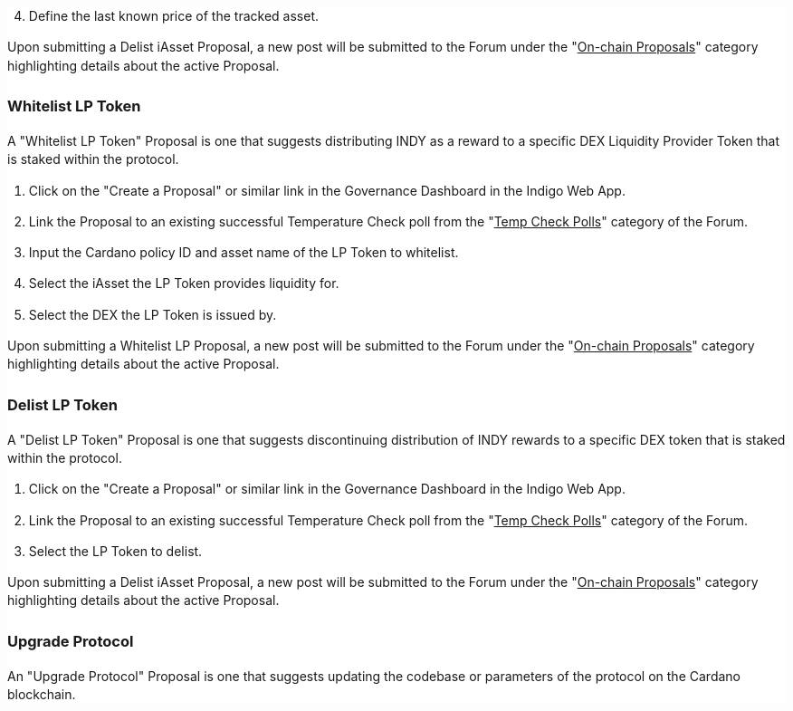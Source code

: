 4.  Define the last known price of the tracked asset.

Upon submitting a Delist iAsset Proposal, a new post will be submitted
to the Forum under the "[On-chain
Proposals](https://forum.indigoprotocol.io/c/proposals/6)" category
highlighting details about the active Proposal.

### Whitelist LP Token

A "Whitelist LP Token" Proposal is one that suggests distributing INDY
as a reward to a specific DEX Liquidity Provider Token that is staked
within the protocol.

1.  Click on the "Create a Proposal" or similar link in the Governance
    Dashboard in the Indigo Web App.

2.  Link the Proposal to an existing successful Temperature Check poll
    from the "[Temp Check
    Polls](https://forum.indigoprotocol.io/c/polls/11)" category of the
    Forum.

3.  Input the Cardano policy ID and asset name of the LP Token to
    whitelist.

4.  Select the iAsset the LP Token provides liquidity for.

5.  Select the DEX the LP Token is issued by.

Upon submitting a Whitelist LP Proposal, a new post will be submitted to
the Forum under the "[On-chain
Proposals](https://forum.indigoprotocol.io/c/proposals/6)" category
highlighting details about the active Proposal.

### Delist LP Token

A "Delist LP Token" Proposal is one that suggests discontinuing
distribution of INDY rewards to a specific DEX token that is staked
within the protocol.

1.  Click on the "Create a Proposal" or similar link in the Governance
    Dashboard in the Indigo Web App.

2.  Link the Proposal to an existing successful Temperature Check poll
    from the "[Temp Check
    Polls](https://forum.indigoprotocol.io/c/polls/11)" category of the
    Forum.

3.  Select the LP Token to delist.

Upon submitting a Delist iAsset Proposal, a new post will be submitted
to the Forum under the "[On-chain
Proposals](https://forum.indigoprotocol.io/c/proposals/6)" category
highlighting details about the active Proposal.

### Upgrade Protocol

An "Upgrade Protocol" Proposal is one that suggests updating the
codebase or parameters of the protocol on the Cardano blockchain.

